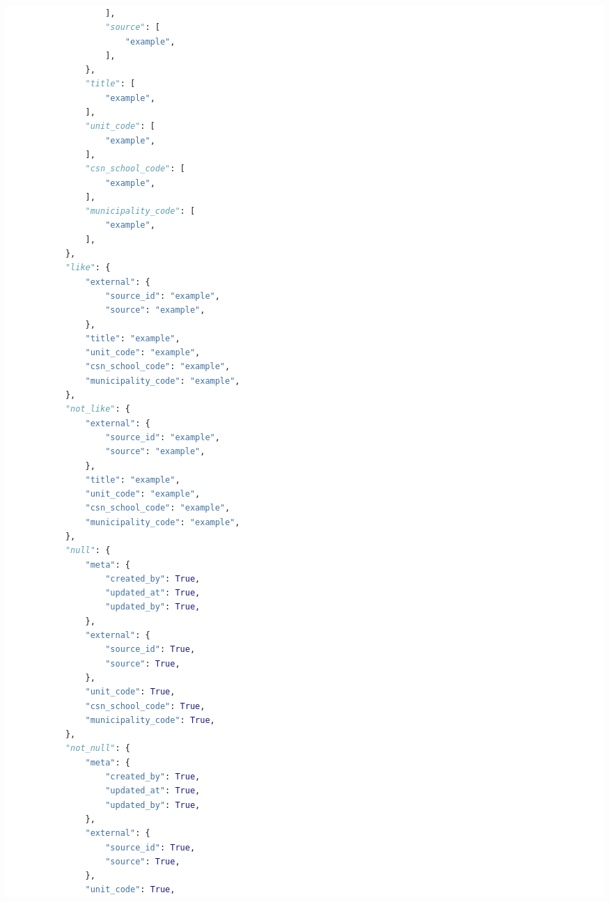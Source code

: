 ```python
                    ],
                    "source": [
                        "example",
                    ],
                },
                "title": [
                    "example",
                ],
                "unit_code": [
                    "example",
                ],
                "csn_school_code": [
                    "example",
                ],
                "municipality_code": [
                    "example",
                ],
            },
            "like": {
                "external": {
                    "source_id": "example",
                    "source": "example",
                },
                "title": "example",
                "unit_code": "example",
                "csn_school_code": "example",
                "municipality_code": "example",
            },
            "not_like": {
                "external": {
                    "source_id": "example",
                    "source": "example",
                },
                "title": "example",
                "unit_code": "example",
                "csn_school_code": "example",
                "municipality_code": "example",
            },
            "null": {
                "meta": {
                    "created_by": True,
                    "updated_at": True,
                    "updated_by": True,
                },
                "external": {
                    "source_id": True,
                    "source": True,
                },
                "unit_code": True,
                "csn_school_code": True,
                "municipality_code": True,
            },
            "not_null": {
                "meta": {
                    "created_by": True,
                    "updated_at": True,
                    "updated_by": True,
                },
                "external": {
                    "source_id": True,
                    "source": True,
                },
                "unit_code": True,
```